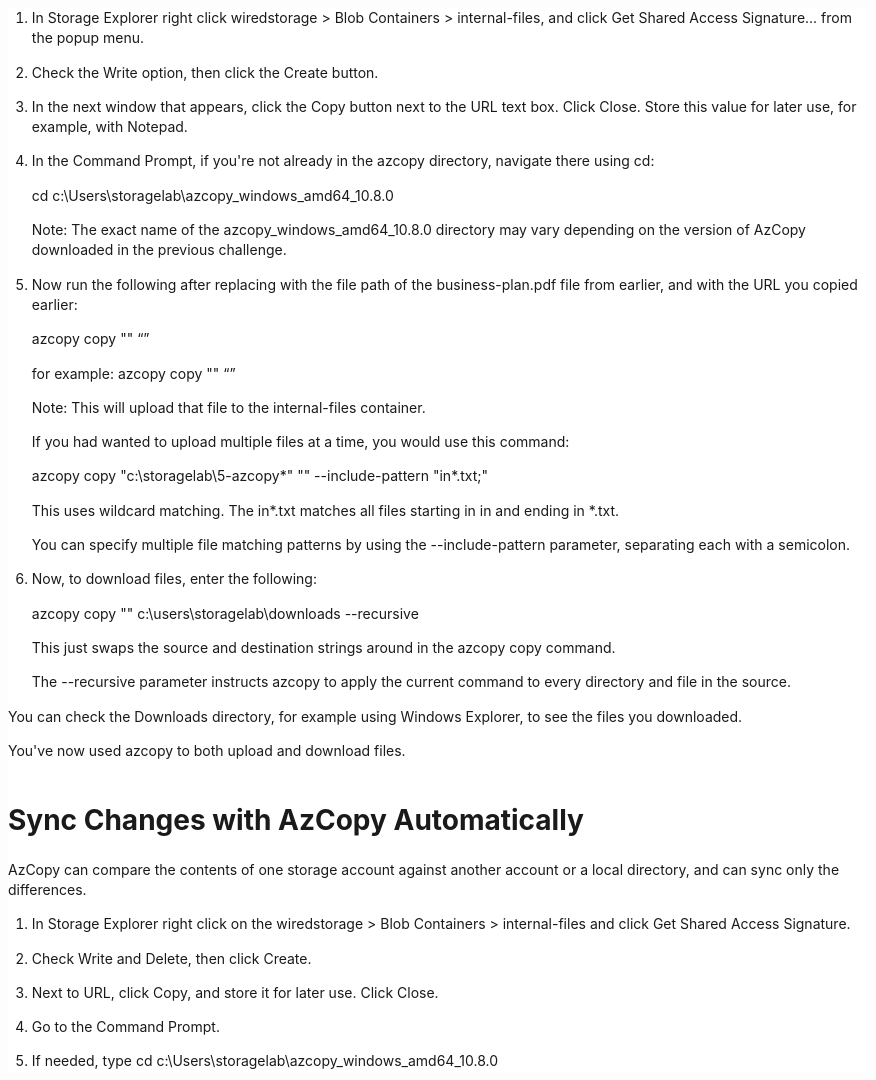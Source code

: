 1. In Storage Explorer right click wiredstorage > Blob Containers > internal-files, and click Get Shared Access Signature... from the popup menu.
2. Check the Write option, then click the Create button.
3. In the next window that appears, click the Copy button next to the URL text box. Click Close. Store this value for later use, for example, with Notepad.
4. In the Command Prompt, if you're not already in the azcopy directory, navigate there using cd:

    cd c:\Users\storagelab\azcopy_windows_amd64_10.8.0

    Note: The exact name of the azcopy_windows_amd64_10.8.0 directory may vary depending on the version of AzCopy downloaded in the previous challenge.

5. Now run the following after replacing <filepath> with the file path of the business-plan.pdf file from earlier, and <URL> with the URL you copied earlier: 

    azcopy copy "<filepath>" “<URL>”

    for example: azcopy copy "<filepath>" “<URL>”

    Note: This will upload that file to the internal-files container.

    If you had wanted to upload multiple files at a time, you would use this command: 

    azcopy copy "c:\storagelab\5-azcopy\*" "<URL>" --include-pattern "in*.txt;" 

    This uses wildcard matching. The in*.txt matches all files starting in in and ending in *.txt.

    You can specify multiple file matching patterns by using the --include-pattern parameter, separating each with a semicolon.

6. Now, to download files, enter the following: 

    azcopy copy "<URL>" c:\users\storagelab\downloads --recursive

    This just swaps the source and destination strings around in the azcopy copy command.

    The --recursive parameter instructs azcopy to apply the current command to every directory and file in the source.

You can check the Downloads directory, for example using Windows Explorer, to see the files you downloaded.

You've now used azcopy to both upload and download files.

# Sync Changes with AzCopy Automatically

AzCopy can compare the contents of one storage account against another account or a local directory, and can sync only the differences.

1. In Storage Explorer right click on the wiredstorage > Blob Containers > internal-files and click Get Shared Access Signature.

2. Check Write and Delete, then click Create.

3. Next to URL, click Copy, and store it for later use. Click Close.

4. Go to the Command Prompt.

5. If needed, type cd c:\Users\storagelab\azcopy_windows_amd64_10.8.0
